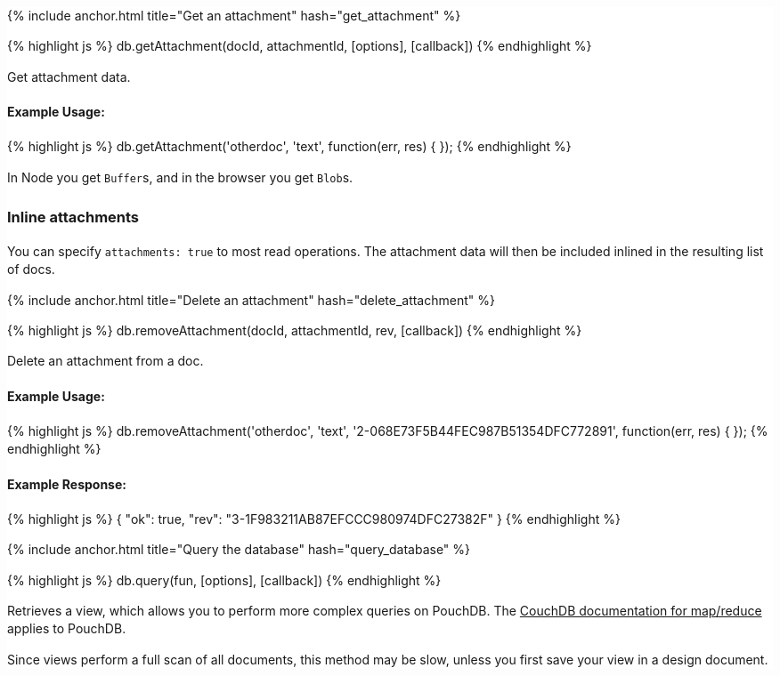 {% include anchor.html title="Get an attachment" hash="get_attachment" %}

{% highlight js %}
db.getAttachment(docId, attachmentId, [options], [callback])
{% endhighlight %}

Get attachment data.

#### Example Usage:

{% highlight js %}
db.getAttachment('otherdoc', 'text', function(err, res) { });
{% endhighlight %}

In Node you get `Buffer`s, and in the browser you get `Blob`s.

### Inline attachments

You can specify `attachments: true` to most read operations. The attachment data will then be included inlined in the resulting list of docs.

{% include anchor.html title="Delete an attachment" hash="delete_attachment" %}

{% highlight js %}
db.removeAttachment(docId, attachmentId, rev, [callback])
{% endhighlight %}

Delete an attachment from a doc.

#### Example Usage:
{% highlight js %}
db.removeAttachment('otherdoc',
                    'text',
                    '2-068E73F5B44FEC987B51354DFC772891',
                    function(err, res) { });
{% endhighlight %}

#### Example Response:
{% highlight js %}
{
  "ok": true,
  "rev": "3-1F983211AB87EFCCC980974DFC27382F"
}
{% endhighlight %}

{% include anchor.html title="Query the database" hash="query_database" %}

{% highlight js %}
db.query(fun, [options], [callback])
{% endhighlight %}

Retrieves a view, which allows you to perform more complex queries on PouchDB. The [CouchDB documentation for map/reduce](http://docs.couchdb.org/en/latest/couchapp/views/intro.html) applies to PouchDB.

Since views perform a full scan of all documents, this method may be slow, unless you first save your view in a design document.


  [promise]: http://www.html5rocks.com/en/tutorials/es6/promises/
  [lie]: https://github.com/calvinmetcalf/lie
  [bluebird]: https://github.com/petkaantonov/bluebird
  [request]: https://github.com/mikeal/request
  [levelup]: https://github.com/rvagg/node-levelup
  [MemDOWN]: https://github.com/rvagg/memdown
  [levelup_options]: https://github.com/rvagg/node-levelup/#options
  [sqlite plugin]: https://github.com/lite4cordova/Cordova-SQLitePlugin
[event emitter]: http://nodejs.org/api/events.html#events_class_events_eventemitter